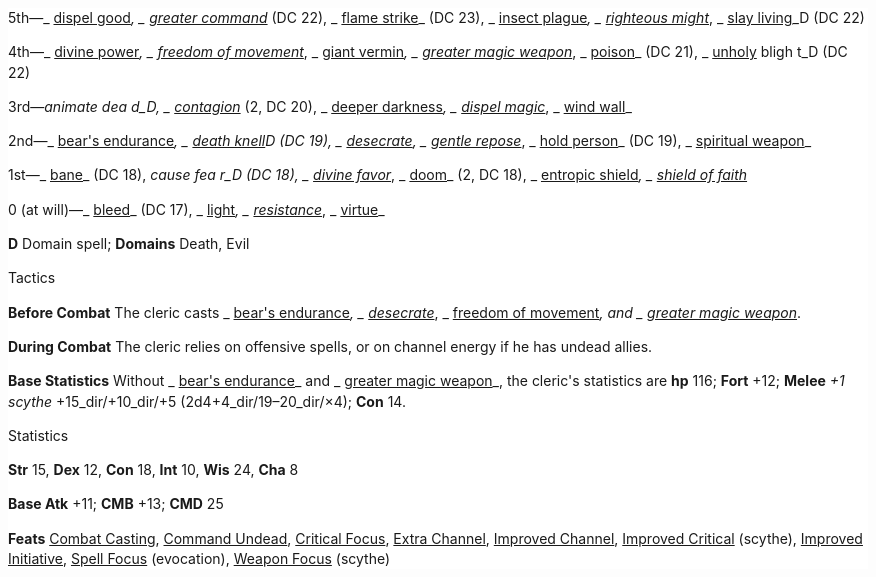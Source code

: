 5th—_ [dispel good](../../spells_dir/dispelGood#_dispel-good)_, _ [greater command](../../spells_dir/command#_command-greater)_ (DC 22), _ [flame strike](../../spells_dir/flameStrike#_flame-strike)_ (DC 23), _ [insect plague](../../spells_dir/insectPlague#_insect-plague)_, _ [righteous might](../../spells_dir/righteousMight#_righteous-might)_, _ [slay living](../../spells_dir/slayLiving#_slay-living)_D (DC 22)

4th—_ [divine power](../../spells_dir/divinePower#_divine-power)_, _ [freedom of movement](../../spells_dir/freedomOfMovement#_freedom-of-movement)_, _ [giant vermin](../../spells_dir/giantVermin#_giant-vermin)_, _ [greater magic weapon](../../spells_dir/magicWeapon#_magic-weapon-greater)_, _ [poison](../../spells_dir/poison#_poison)_ (DC 21), _ [unholy](../../magicItems_dir/weapons#_unholy) bligh t_D (DC 22)

3rd—_animate dea d_D, _ [contagion](../../spells_dir/contagion#_contagion)_ (2, DC 20), _ [deeper darkness](../../spells_dir/deeperDarkness#_deeper-darkness)_, _ [dispel magic](../../spells_dir/dispelMagic#_dispel-magic)_, _ [wind wall](../../spells_dir/windWall#_wind-wall)_

2nd—_ [bear's endurance](../../spells_dir/bearSEndurance#_bear-s-endurance)_, _ [death knell](../../spells_dir/deathKnell#_death-knell)_D (DC 19), _ [desecrate](../../spells_dir/desecrate#_desecrate)_, _ [gentle repose](../../spells_dir/gentleRepose#_gentle-repose)_, _ [hold person](../../spells_dir/holdPerson#_hold-person)_ (DC 19), _ [spiritual weapon](../../spells_dir/spiritualWeapon#_spiritual-weapon)_

1st—_ [bane](../../magicItems_dir/weapons#_weapons-bane)_ (DC 18), _cause fea r_D (DC 18), _ [divine favor](../../spells_dir/divineFavor#_divine-favor)_, _ [doom](../../spells_dir/doom#_doom)_ (2, DC 18), _ [entropic shield](../../spells_dir/entropicShield#_entropic-shield)_, _ [shield of faith](../../spells_dir/shieldOfFaith#_shield-of-faith)_

0 (at will)—_ [bleed](../../spells_dir/bleed#_bleed)_ (DC 17), _ [light](../../spells_dir/light#_light)_, _ [resistance](../../spells_dir/resistance#_resistance)_, _ [virtue](../../spells_dir/virtue#_virtue)_

**D** Domain spell; **Domains** Death, Evil

Tactics

**Before Combat** The cleric casts _ [bear's endurance](../../spells_dir/bearSEndurance#_bear-s-endurance)_, _ [desecrate](../../spells_dir/desecrate#_desecrate)_, _ [freedom of movement](../../spells_dir/freedomOfMovement#_freedom-of-movement)_, and _ [greater magic weapon](../../spells_dir/magicWeapon#_magic-weapon-greater)_.

**During Combat** The cleric relies on offensive spells, or on channel energy if he has undead allies.

**Base Statistics** Without _ [bear's endurance](../../spells_dir/bearSEndurance#_bear-s-endurance)_ and _ [greater magic weapon](../../spells_dir/magicWeapon#_magic-weapon-greater)_, the cleric's statistics are **hp** 116; **Fort** +12; **Melee** _+1 scythe_ +15_dir/+10_dir/+5 (2d4+4_dir/19–20_dir/×4); **Con** 14.

Statistics

**Str** 15, **Dex** 12, **Con** 18, **Int** 10, **Wis** 24, **Cha** 8

**Base Atk** +11; **CMB** +13; **CMD** 25

**Feats** [Combat Casting](../../feats#_combat-casting), [Command Undead](../../feats#_command-undead), [Critical Focus](../../feats#_critical-focus), [Extra Channel](../../feats#_extra-channel), [Improved Channel](../../feats#_improved-channel), [Improved Critical](../../feats#_improved-critical) (scythe), [Improved Initiative](../../feats#_improved-initiative), [Spell Focus](../../feats#_spell-focus) (evocation), [Weapon Focus](../../feats#_weapon-focus) (scythe)
